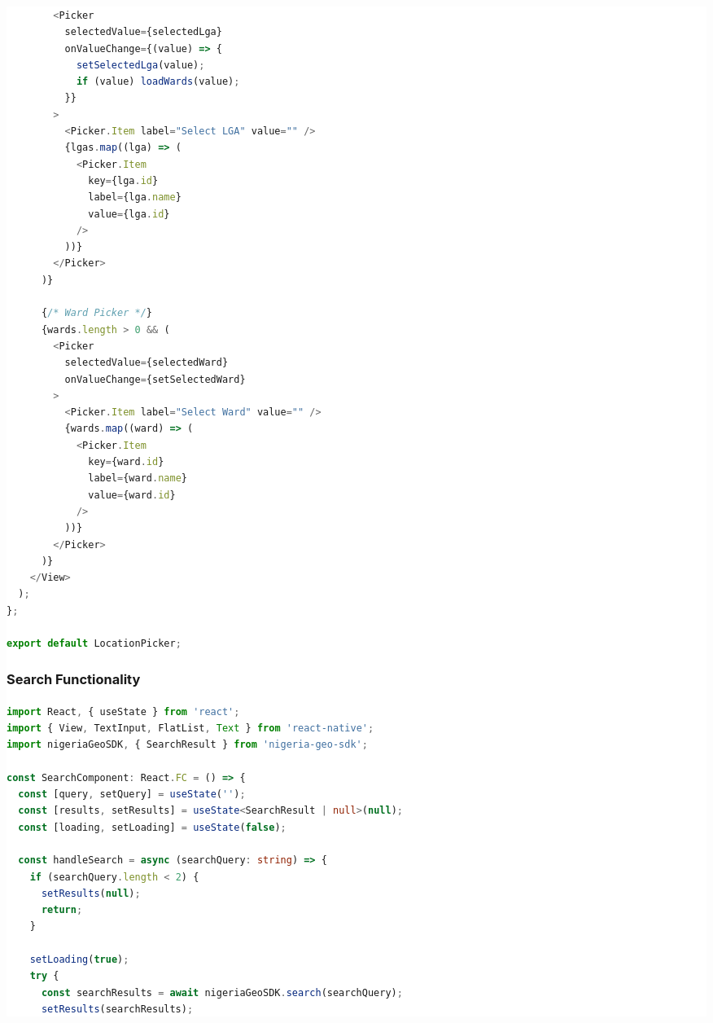 ```typescript
        <Picker
          selectedValue={selectedLga}
          onValueChange={(value) => {
            setSelectedLga(value);
            if (value) loadWards(value);
          }}
        >
          <Picker.Item label="Select LGA" value="" />
          {lgas.map((lga) => (
            <Picker.Item 
              key={lga.id} 
              label={lga.name} 
              value={lga.id} 
            />
          ))}
        </Picker>
      )}

      {/* Ward Picker */}
      {wards.length > 0 && (
        <Picker
          selectedValue={selectedWard}
          onValueChange={setSelectedWard}
        >
          <Picker.Item label="Select Ward" value="" />
          {wards.map((ward) => (
            <Picker.Item 
              key={ward.id} 
              label={ward.name} 
              value={ward.id} 
            />
          ))}
        </Picker>
      )}
    </View>
  );
};

export default LocationPicker;
```

### Search Functionality

```typescript
import React, { useState } from 'react';
import { View, TextInput, FlatList, Text } from 'react-native';
import nigeriaGeoSDK, { SearchResult } from 'nigeria-geo-sdk';

const SearchComponent: React.FC = () => {
  const [query, setQuery] = useState('');
  const [results, setResults] = useState<SearchResult | null>(null);
  const [loading, setLoading] = useState(false);

  const handleSearch = async (searchQuery: string) => {
    if (searchQuery.length < 2) {
      setResults(null);
      return;
    }

    setLoading(true);
    try {
      const searchResults = await nigeriaGeoSDK.search(searchQuery);
      setResults(searchResults);
```